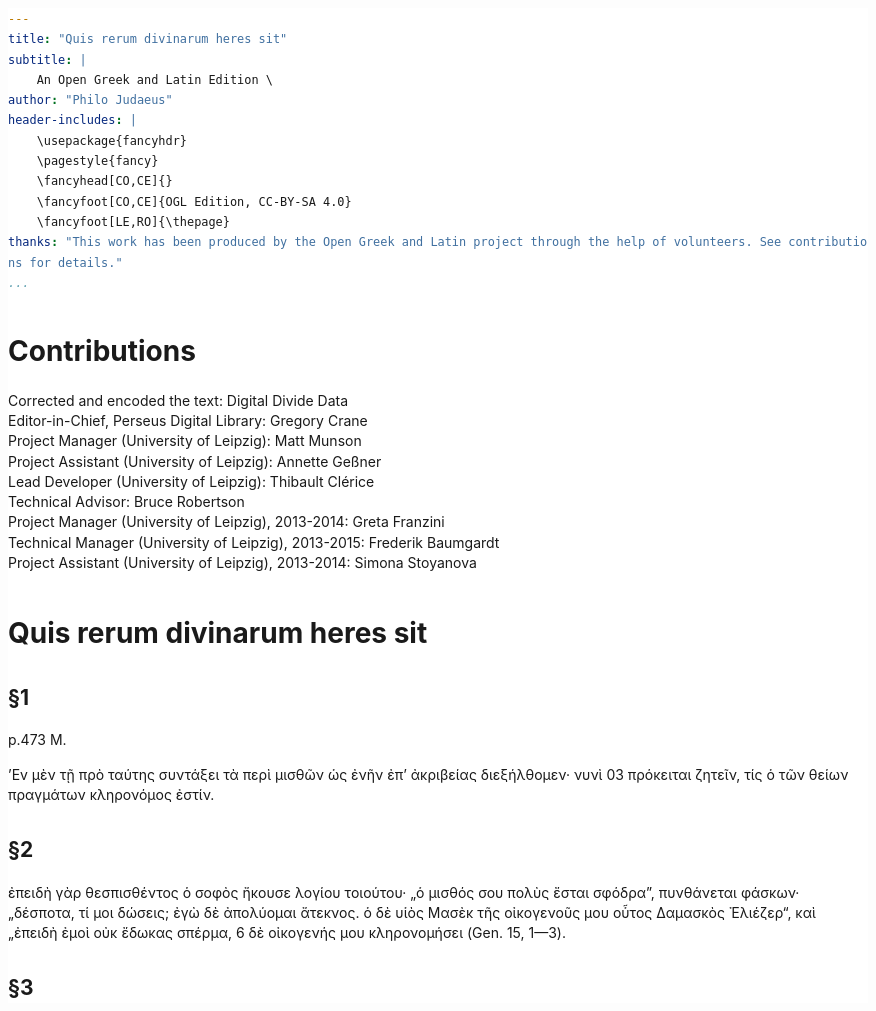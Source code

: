 ```yaml
---
title: "Quis rerum divinarum heres sit"
subtitle: |
	An Open Greek and Latin Edition \ 
author: "Philo Judaeus"
header-includes: | 
	\usepackage{fancyhdr}
	\pagestyle{fancy}
	\fancyhead[CO,CE]{}
	\fancyfoot[CO,CE]{OGL Edition, CC-BY-SA 4.0}
	\fancyfoot[LE,RO]{\thepage}
thanks: "This work has been produced by the Open Greek and Latin project through the help of volunteers. See contributions for details."
...
```


# Contributions  

Corrected and encoded the text: Digital Divide Data  
 Editor-in-Chief, Perseus Digital Library: Gregory Crane  
 Project Manager (University of Leipzig): Matt Munson  
 Project Assistant (University of Leipzig): Annette Geßner  
 Lead Developer (University of Leipzig): Thibault Clérice  
 Technical Advisor: Bruce Robertson  
 Project Manager (University of Leipzig), 2013-2014: Greta Franzini  
 Technical Manager (University of Leipzig), 2013-2015: Frederik Baumgardt  
 Project Assistant (University of Leipzig), 2013-2014: Simona Stoyanova  

# Quis rerum divinarum heres sit  

## §1  

<note type="marginal">p.473 M.</note> <p><milestone unit="altref" n="1"/> ’Ev μὲν τῇ πρὸ ταύτης συντάξει τὰ περὶ μισθῶν ὡς ἐνῆν 
ἐπ’ ἀκριβείας διεξήλθομεν· νυνὶ 03 πρόκειται ζητεῖν, τίς ὁ τῶν θείων
πραγμάτων κληρονόμος ἐστίν.</p>  

## §2  

<p>ἐπειδὴ γὰρ θεσπισθέντος ὁ σοφὸς ἤκουσε λογίου τοιούτου· „ὁ μισθός σου πολὺς ἔσται σφόδρα”, πυνθάνεται
<lb n="5"/> φάσκων· „δέσποτα, τί μοι δώσεις; ἐγὼ δὲ ἀπολύομαι ἄτεκνος. ὁ δὲ
υἱὸς Μασὲκ τῆς οἰκογενοῦς μου οὗτος Δαμασκὸς Ἐλιέζερ“, καὶ
„ἐπειδὴ ἐμοὶ οὐκ ἔδωκας σπέρμα, 6 δὲ οἰκογενής μου κληρονομήσει
(Gen. 15, 1—3).</p>  

## §3  
